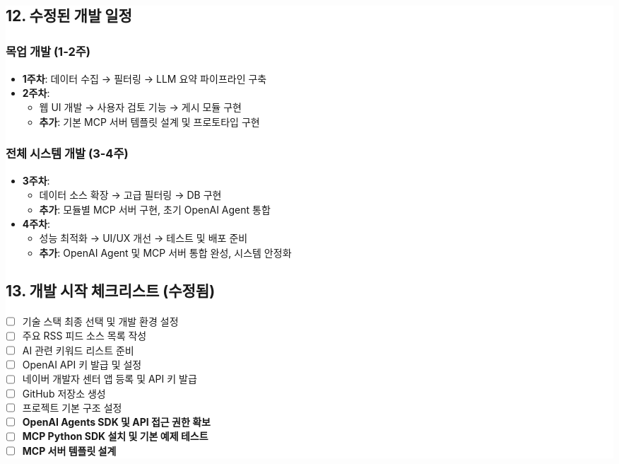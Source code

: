 ## 12. 수정된 개발 일정

### 목업 개발 (1-2주)
- **1주차**: 데이터 수집 → 필터링 → LLM 요약 파이프라인 구축
- **2주차**: 
  - 웹 UI 개발 → 사용자 검토 기능 → 게시 모듈 구현
  - **추가**: 기본 MCP 서버 템플릿 설계 및 프로토타입 구현

### 전체 시스템 개발 (3-4주)
- **3주차**: 
  - 데이터 소스 확장 → 고급 필터링 → DB 구현
  - **추가**: 모듈별 MCP 서버 구현, 초기 OpenAI Agent 통합
- **4주차**: 
  - 성능 최적화 → UI/UX 개선 → 테스트 및 배포 준비
  - **추가**: OpenAI Agent 및 MCP 서버 통합 완성, 시스템 안정화

## 13. 개발 시작 체크리스트 (수정됨)

- [ ] 기술 스택 최종 선택 및 개발 환경 설정
- [ ] 주요 RSS 피드 소스 목록 작성
- [ ] AI 관련 키워드 리스트 준비
- [ ] OpenAI API 키 발급 및 설정
- [ ] 네이버 개발자 센터 앱 등록 및 API 키 발급
- [ ] GitHub 저장소 생성
- [ ] 프로젝트 기본 구조 설정
- [ ] **OpenAI Agents SDK 및 API 접근 권한 확보**
- [ ] **MCP Python SDK 설치 및 기본 예제 테스트**
- [ ] **MCP 서버 템플릿 설계** 